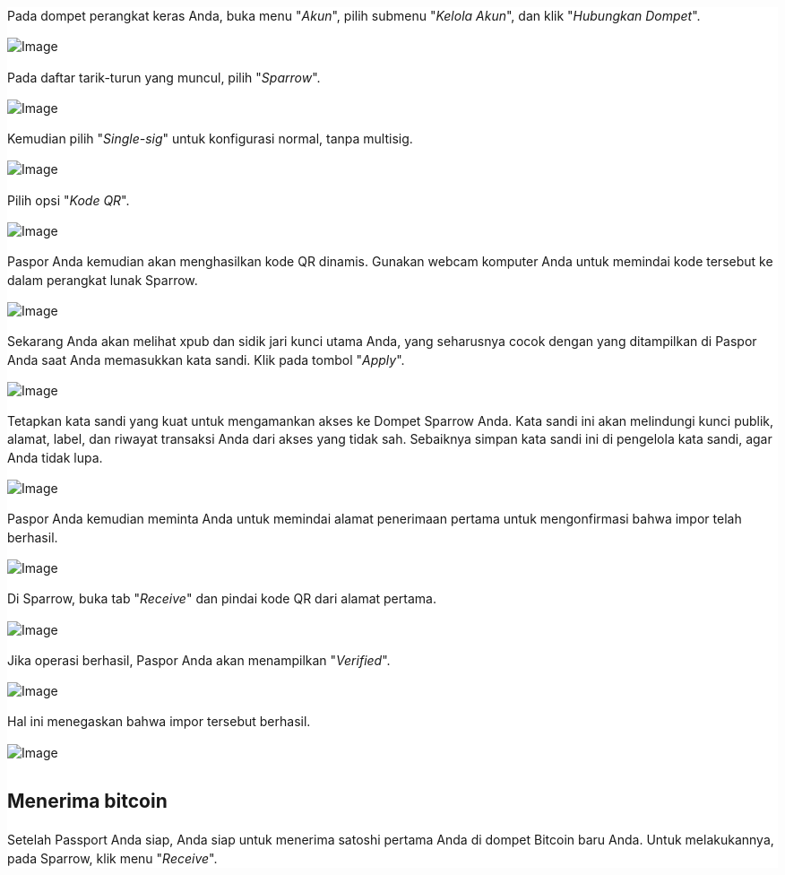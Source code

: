 Pada dompet perangkat keras Anda, buka menu "*Akun*", pilih submenu "*Kelola Akun*", dan klik "*Hubungkan Dompet*".

![Image](assets/fr/59.webp)

Pada daftar tarik-turun yang muncul, pilih "*Sparrow*".

![Image](assets/fr/60.webp)

Kemudian pilih "*Single-sig*" untuk konfigurasi normal, tanpa multisig.

![Image](assets/fr/61.webp)

Pilih opsi "*Kode QR*".

![Image](assets/fr/62.webp)

Paspor Anda kemudian akan menghasilkan kode QR dinamis. Gunakan webcam komputer Anda untuk memindai kode tersebut ke dalam perangkat lunak Sparrow.

![Image](assets/fr/63.webp)

Sekarang Anda akan melihat xpub dan sidik jari kunci utama Anda, yang seharusnya cocok dengan yang ditampilkan di Paspor Anda saat Anda memasukkan kata sandi. Klik pada tombol "*Apply*".

![Image](assets/fr/64.webp)

Tetapkan kata sandi yang kuat untuk mengamankan akses ke Dompet Sparrow Anda. Kata sandi ini akan melindungi kunci publik, alamat, label, dan riwayat transaksi Anda dari akses yang tidak sah. Sebaiknya simpan kata sandi ini di pengelola kata sandi, agar Anda tidak lupa.

![Image](assets/fr/65.webp)

Paspor Anda kemudian meminta Anda untuk memindai alamat penerimaan pertama untuk mengonfirmasi bahwa impor telah berhasil.

![Image](assets/fr/66.webp)

Di Sparrow, buka tab "*Receive*" dan pindai kode QR dari alamat pertama.

![Image](assets/fr/67.webp)

Jika operasi berhasil, Paspor Anda akan menampilkan "*Verified*".

![Image](assets/fr/68.webp)

Hal ini menegaskan bahwa impor tersebut berhasil.

![Image](assets/fr/69.webp)

## Menerima bitcoin

Setelah Passport Anda siap, Anda siap untuk menerima satoshi pertama Anda di dompet Bitcoin baru Anda. Untuk melakukannya, pada Sparrow, klik menu "*Receive*".

